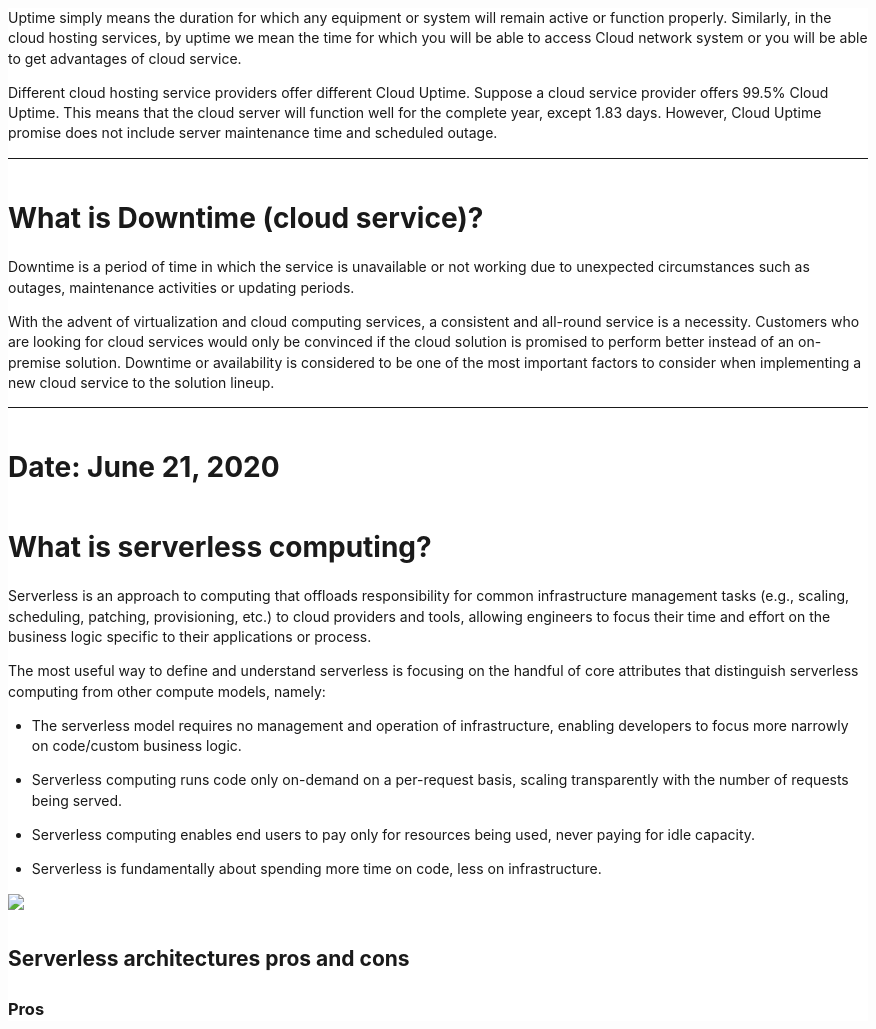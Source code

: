 Uptime simply means the duration for which any equipment or system will remain active or function properly. Similarly, in the cloud hosting services, by uptime we mean the time for which you will be able to access Cloud network system or you will be able to get advantages of cloud service.

Different cloud hosting service providers offer different Cloud Uptime. Suppose a cloud service provider offers 99.5% Cloud Uptime. This means that the cloud server will function well for the complete year, except 1.83 days. However, Cloud Uptime promise does not include server maintenance time and scheduled outage.

-----------

# What is Downtime (cloud service)?

Downtime is a period of time in which the service is unavailable or not working due to unexpected circumstances such as outages, maintenance activities or updating periods.

With the advent of virtualization and cloud computing services, a consistent and all-round service is a necessity. Customers who are looking for cloud services would only be convinced if the cloud solution is promised to perform better instead of an on-premise solution. Downtime or availability is considered to be one of the most important factors to consider when implementing a new cloud service to the solution lineup.

------------

# Date: June 21, 2020

# What is serverless computing?

Serverless is an approach to computing that offloads responsibility for common infrastructure management tasks (e.g., scaling, scheduling, patching, provisioning, etc.) to cloud providers and tools, allowing engineers to focus their time and effort on the business logic specific to their applications or process.

The most useful way to define and understand serverless is focusing on the handful of core attributes that distinguish serverless computing from other compute models, namely:

- The serverless model requires no management and operation of infrastructure, enabling developers to focus more narrowly on code/custom business logic.

- Serverless computing runs code only on-demand on a per-request basis, scaling transparently with the number of requests being served.

- Serverless computing enables end users to pay only for resources being used, never paying for idle capacity.

- Serverless is fundamentally about spending more time on code, less on infrastructure.

![](https://blog.runcloud.io/wp-content/uploads/2019/07/serverlessComputingBanner.jpg)

## Serverless architectures pros and cons

### Pros
